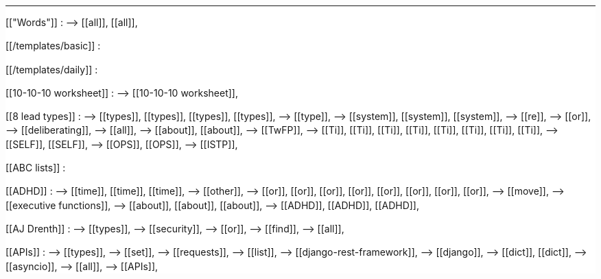 

--- 


[["Words"]] :
	 --> \[\[all\]\], \[\[all\]\], 

[[/templates/basic]] :

[[/templates/daily]] :

[[10-10-10 worksheet]] :
	 --> \[\[10-10-10 worksheet\]\], 

[[8 lead types]] :
	 --> \[\[types\]\], \[\[types\]\], \[\[types\]\], \[\[types\]\], 
	 --> \[\[type\]\], 
	 --> \[\[system\]\], \[\[system\]\], \[\[system\]\], 
	 --> \[\[re\]\], 
	 --> \[\[or\]\], 
	 --> \[\[deliberating\]\], 
	 --> \[\[all\]\], 
	 --> \[\[about\]\], \[\[about\]\], 
	 --> \[\[TwFP\]\], 
	 --> \[\[Ti\]\], \[\[Ti\]\], \[\[Ti\]\], \[\[Ti\]\], \[\[Ti\]\], \[\[Ti\]\], \[\[Ti\]\], \[\[Ti\]\], 
	 --> \[\[SELF\]\], \[\[SELF\]\], 
	 --> \[\[OPS\]\], \[\[OPS\]\], 
	 --> \[\[ISTP\]\], 

[[ABC lists]] :

[[ADHD]] :
	 --> \[\[time\]\], \[\[time\]\], \[\[time\]\], 
	 --> \[\[other\]\], 
	 --> \[\[or\]\], \[\[or\]\], \[\[or\]\], \[\[or\]\], \[\[or\]\], \[\[or\]\], \[\[or\]\], \[\[or\]\], 
	 --> \[\[move\]\], 
	 --> \[\[executive functions\]\], 
	 --> \[\[about\]\], \[\[about\]\], \[\[about\]\], 
	 --> \[\[ADHD\]\], \[\[ADHD\]\], \[\[ADHD\]\], 

[[AJ Drenth]] :
	 --> \[\[types\]\], 
	 --> \[\[security\]\], 
	 --> \[\[or\]\], 
	 --> \[\[find\]\], 
	 --> \[\[all\]\], 

[[APIs]] :
	 --> \[\[types\]\], 
	 --> \[\[set\]\], 
	 --> \[\[requests\]\], 
	 --> \[\[list\]\], 
	 --> \[\[django-rest-framework\]\], 
	 --> \[\[django\]\], 
	 --> \[\[dict\]\], \[\[dict\]\], 
	 --> \[\[asyncio\]\], 
	 --> \[\[all\]\], 
	 --> \[\[APIs\]\], 
